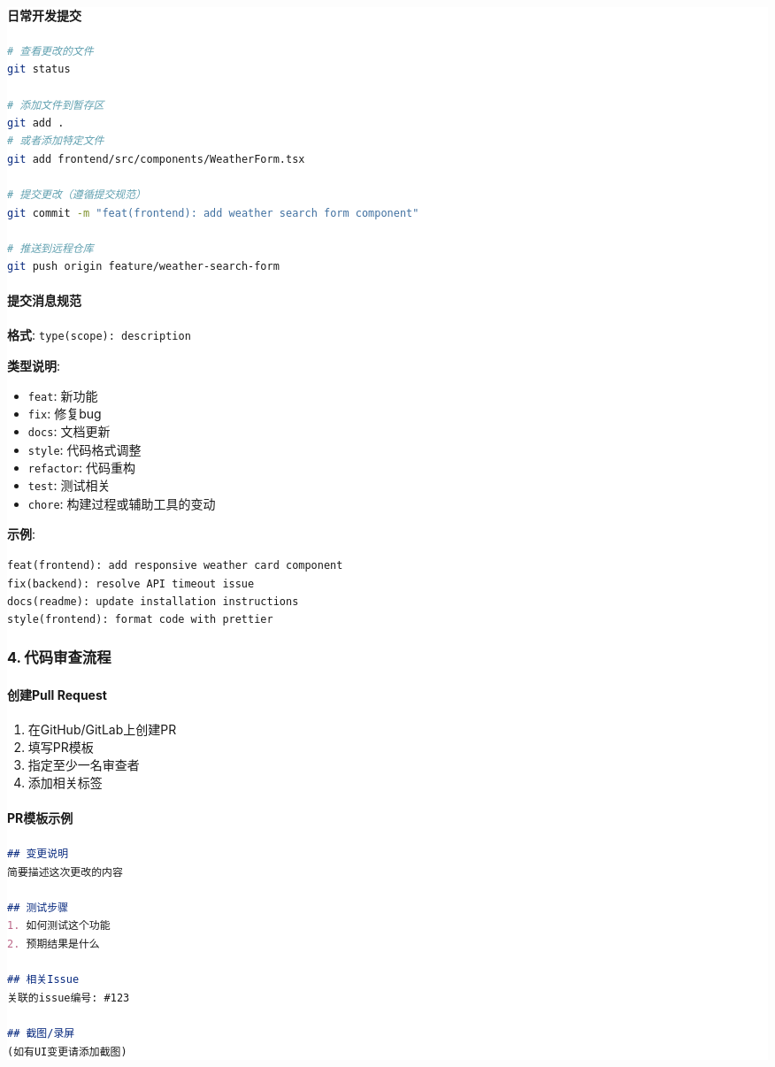 #### 日常开发提交
```bash
# 查看更改的文件
git status

# 添加文件到暂存区
git add .
# 或者添加特定文件
git add frontend/src/components/WeatherForm.tsx

# 提交更改（遵循提交规范）
git commit -m "feat(frontend): add weather search form component"

# 推送到远程仓库
git push origin feature/weather-search-form
```

#### 提交消息规范
**格式**: `type(scope): description`

**类型说明**:
- `feat`: 新功能
- `fix`: 修复bug
- `docs`: 文档更新
- `style`: 代码格式调整
- `refactor`: 代码重构
- `test`: 测试相关
- `chore`: 构建过程或辅助工具的变动

**示例**:
```
feat(frontend): add responsive weather card component
fix(backend): resolve API timeout issue
docs(readme): update installation instructions
style(frontend): format code with prettier
```

### 4. 代码审查流程

#### 创建Pull Request
1. 在GitHub/GitLab上创建PR
2. 填写PR模板
3. 指定至少一名审查者
4. 添加相关标签

#### PR模板示例
```markdown
## 变更说明
简要描述这次更改的内容

## 测试步骤
1. 如何测试这个功能
2. 预期结果是什么

## 相关Issue
关联的issue编号: #123

## 截图/录屏
(如有UI变更请添加截图)
```
